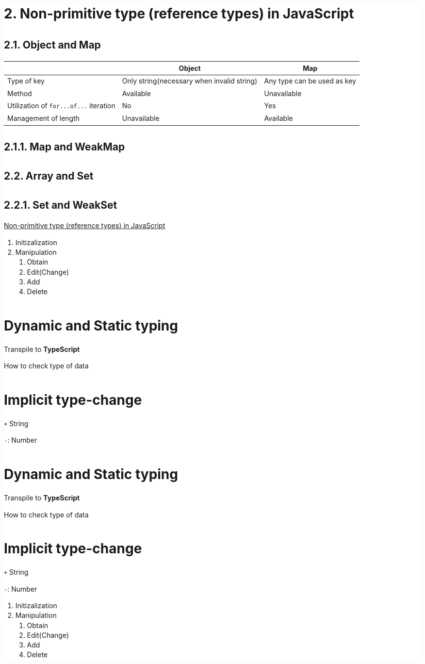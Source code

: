 # 2. Non-primitive type (reference types) in JavaScript

## 2.1. Object and Map

|  | Object | Map |
| --- | --- | --- |
| Type of key | Only string(necessary when invalid string) | Any type can be used as key |
| Method | Available | Unavailable |
| Utilization of `for...of...` iteration | No | Yes |
| Management of length | Unavailable | Available |

## 2.1.1. Map and WeakMap

## 2.2. Array and Set

## 2.2.1. Set and WeakSet

[Non-primitive type (reference types) in JavaScript](Data%20type%20-JS%20e3e7bcf9752a4eb58f079adc2827809e/Non-primitive%20type%20(reference%20types)%20in%20JavaScript%20c71f4f8d849641fc81c690dbe460098e.csv)

1. Initizalization
2. Manipulation
    1. Obtain
    2. Edit(Change)
    3. Add
    4. Delete

# Dynamic and Static typing

Transpile to **TypeScript**

How to check type of data

# Implicit type-change

`+` String

`-`: Number
# Dynamic and Static typing

Transpile to **TypeScript**

How to check type of data

# Implicit type-change

`+` String

`-`: Number
1. Initizalization
2. Manipulation
    1. Obtain
    2. Edit(Change)
    3. Add
    4. Delete
